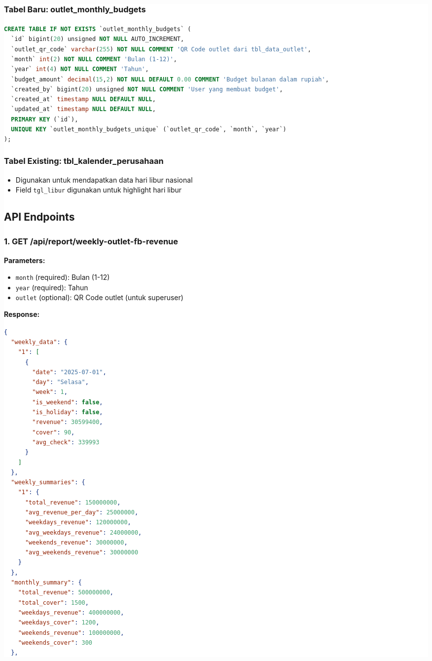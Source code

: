 ### Tabel Baru: outlet_monthly_budgets
```sql
CREATE TABLE IF NOT EXISTS `outlet_monthly_budgets` (
  `id` bigint(20) unsigned NOT NULL AUTO_INCREMENT,
  `outlet_qr_code` varchar(255) NOT NULL COMMENT 'QR Code outlet dari tbl_data_outlet',
  `month` int(2) NOT NULL COMMENT 'Bulan (1-12)',
  `year` int(4) NOT NULL COMMENT 'Tahun',
  `budget_amount` decimal(15,2) NOT NULL DEFAULT 0.00 COMMENT 'Budget bulanan dalam rupiah',
  `created_by` bigint(20) unsigned NOT NULL COMMENT 'User yang membuat budget',
  `created_at` timestamp NULL DEFAULT NULL,
  `updated_at` timestamp NULL DEFAULT NULL,
  PRIMARY KEY (`id`),
  UNIQUE KEY `outlet_monthly_budgets_unique` (`outlet_qr_code`, `month`, `year`)
);
```

### Tabel Existing: tbl_kalender_perusahaan
- Digunakan untuk mendapatkan data hari libur nasional
- Field `tgl_libur` digunakan untuk highlight hari libur

## API Endpoints

### 1. GET /api/report/weekly-outlet-fb-revenue
**Parameters:**
- `month` (required): Bulan (1-12)
- `year` (required): Tahun
- `outlet` (optional): QR Code outlet (untuk superuser)

**Response:**
```json
{
  "weekly_data": {
    "1": [
      {
        "date": "2025-07-01",
        "day": "Selasa",
        "week": 1,
        "is_weekend": false,
        "is_holiday": false,
        "revenue": 30599400,
        "cover": 90,
        "avg_check": 339993
      }
    ]
  },
  "weekly_summaries": {
    "1": {
      "total_revenue": 150000000,
      "avg_revenue_per_day": 25000000,
      "weekdays_revenue": 120000000,
      "avg_weekdays_revenue": 24000000,
      "weekends_revenue": 30000000,
      "avg_weekends_revenue": 30000000
    }
  },
  "monthly_summary": {
    "total_revenue": 500000000,
    "total_cover": 1500,
    "weekdays_revenue": 400000000,
    "weekdays_cover": 1200,
    "weekends_revenue": 100000000,
    "weekends_cover": 300
  },
```